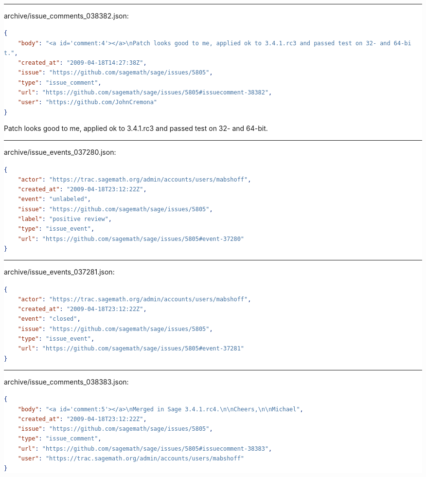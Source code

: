 

---

archive/issue_comments_038382.json:
```json
{
    "body": "<a id='comment:4'></a>\nPatch looks good to me, applied ok to 3.4.1.rc3 and passed test on 32- and 64-bit.",
    "created_at": "2009-04-18T14:27:38Z",
    "issue": "https://github.com/sagemath/sage/issues/5805",
    "type": "issue_comment",
    "url": "https://github.com/sagemath/sage/issues/5805#issuecomment-38382",
    "user": "https://github.com/JohnCremona"
}
```

<a id='comment:4'></a>
Patch looks good to me, applied ok to 3.4.1.rc3 and passed test on 32- and 64-bit.



---

archive/issue_events_037280.json:
```json
{
    "actor": "https://trac.sagemath.org/admin/accounts/users/mabshoff",
    "created_at": "2009-04-18T23:12:22Z",
    "event": "unlabeled",
    "issue": "https://github.com/sagemath/sage/issues/5805",
    "label": "positive review",
    "type": "issue_event",
    "url": "https://github.com/sagemath/sage/issues/5805#event-37280"
}
```



---

archive/issue_events_037281.json:
```json
{
    "actor": "https://trac.sagemath.org/admin/accounts/users/mabshoff",
    "created_at": "2009-04-18T23:12:22Z",
    "event": "closed",
    "issue": "https://github.com/sagemath/sage/issues/5805",
    "type": "issue_event",
    "url": "https://github.com/sagemath/sage/issues/5805#event-37281"
}
```



---

archive/issue_comments_038383.json:
```json
{
    "body": "<a id='comment:5'></a>\nMerged in Sage 3.4.1.rc4.\n\nCheers,\n\nMichael",
    "created_at": "2009-04-18T23:12:22Z",
    "issue": "https://github.com/sagemath/sage/issues/5805",
    "type": "issue_comment",
    "url": "https://github.com/sagemath/sage/issues/5805#issuecomment-38383",
    "user": "https://trac.sagemath.org/admin/accounts/users/mabshoff"
}
```
